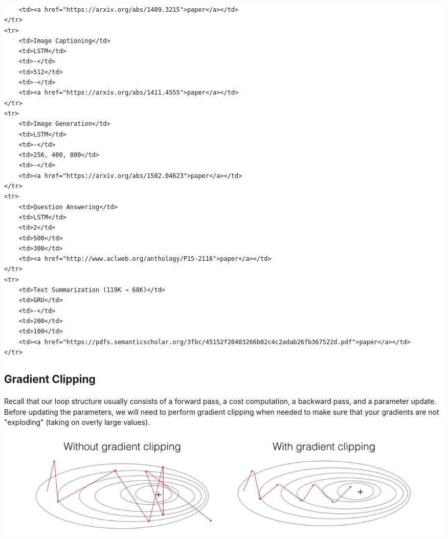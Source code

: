         <td><a href="https://arxiv.org/abs/1409.3215">paper</a></td>
    </tr>
    <tr>
        <td>Image Captioning</td>
        <td>LSTM</td>
        <td>-</td>
        <td>512</td>
        <td>-</td>
        <td><a href="https://arxiv.org/abs/1411.4555">paper</a></td>
    </tr>
    <tr>
        <td>Image Generation</td>
        <td>LSTM</td>
        <td>-</td>
        <td>256, 400, 800</td>
        <td>-</td>
        <td><a href="https://arxiv.org/abs/1502.04623">paper</a></td>
    </tr>
    <tr>
        <td>Question Answering</td>
        <td>LSTM</td>
        <td>2</td>
        <td>500</td>
        <td>300</td>
        <td><a href="http://www.aclweb.org/anthology/P15-2116">paper</a></td>
    </tr>
    <tr>
        <td>Text Summarization (119K → 68K)</td>
        <td>GRU</td>
        <td>-</td>
        <td>200</td>
        <td>100</td>
        <td><a href="https://pdfs.semanticscholar.org/3fbc/45152f20403266b02c4c2adab26fb367522d.pdf">paper</a></td>
    </tr>
</table>

</div>


Gradient Clipping
-----------------

Recall that our loop structure usually consists of a forward pass, a
cost computation, a backward pass, and a parameter update. Before
updating the parameters, we will need to perform gradient clipping when
needed to make sure that your gradients are not \"exploding" (taking on
overly large values).

<div align="center">
    <img src="media/RNN/image9.png" width=750>
</div>
